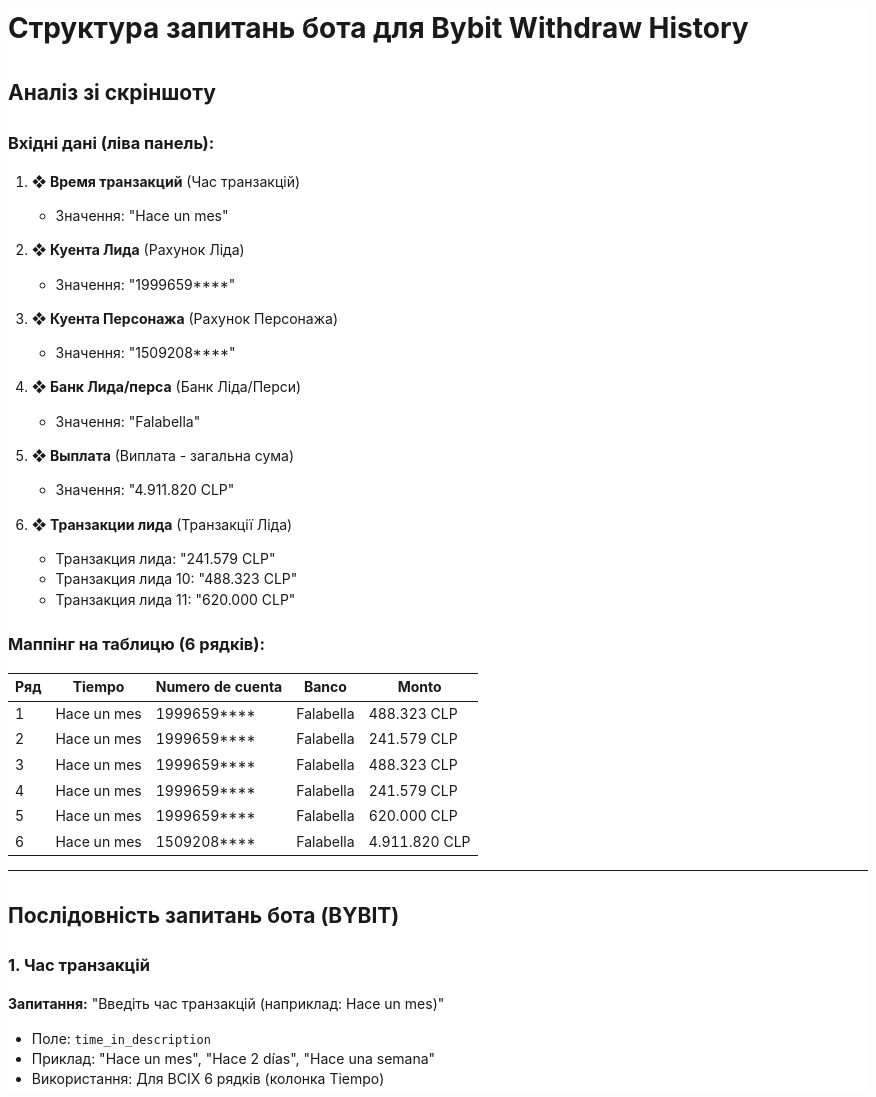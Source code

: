 # Структура запитань бота для Bybit Withdraw History

## Аналіз зі скріншоту

### Вхідні дані (ліва панель):

1. **❖ Время транзакций** (Час транзакцій)
   - Значення: "Hace un mes"

2. **❖ Куента Лида** (Рахунок Ліда)
   - Значення: "1999659****"

3. **❖ Куента Персонажа** (Рахунок Персонажа)
   - Значення: "1509208****"

4. **❖ Банк Лида/перса** (Банк Ліда/Перси)
   - Значення: "Falabella"

5. **❖ Выплата** (Виплата - загальна сума)
   - Значення: "4.911.820 CLP"

6. **❖ Транзакции лида** (Транзакції Ліда)
   - Транзакция лида: "241.579 CLP"
   - Транзакция лида 10: "488.323 CLP"
   - Транзакция лида 11: "620.000 CLP"

### Маппінг на таблицю (6 рядків):

| Ряд | Tiempo | Numero de cuenta | Banco | Monto |
|-----|--------|------------------|-------|-------|
| 1 | Hace un mes | 1999659**** | Falabella | 488.323 CLP |
| 2 | Hace un mes | 1999659**** | Falabella | 241.579 CLP |
| 3 | Hace un mes | 1999659**** | Falabella | 488.323 CLP |
| 4 | Hace un mes | 1999659**** | Falabella | 241.579 CLP |
| 5 | Hace un mes | 1999659**** | Falabella | 620.000 CLP |
| 6 | Hace un mes | 1509208**** | Falabella | 4.911.820 CLP |

---

## Послідовність запитань бота (BYBIT)

### 1. Час транзакцій
**Запитання:** "Введіть час транзакцій (наприклад: Hace un mes)"
- Поле: `time_in_description`
- Приклад: "Hace un mes", "Hace 2 días", "Hace una semana"
- Використання: Для ВСІХ 6 рядків (колонка Tiempo)
